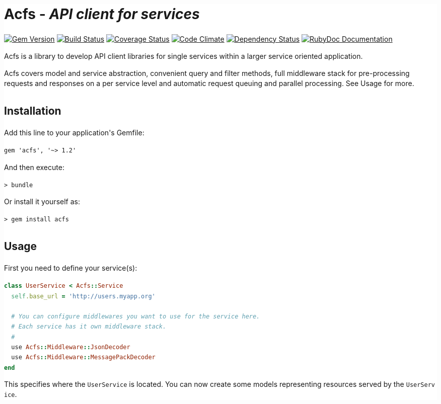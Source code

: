 # Acfs - *API client for services*

[![Gem Version](https://badge.fury.io/rb/acfs.svg)](http://badge.fury.io/rb/acfs)
[![Build Status](http://img.shields.io/travis/jgraichen/acfs/master.svg)](https://travis-ci.org/jgraichen/acfs)
[![Coverage Status](http://img.shields.io/coveralls/jgraichen/acfs/master.svg)](https://coveralls.io/r/jgraichen/acfs)
[![Code Climate](http://img.shields.io/codeclimate/github/jgraichen/acfs.svg)](https://codeclimate.com/github/jgraichen/acfs)
[![Dependency Status](http://img.shields.io/gemnasium/jgraichen/acfs.svg)](https://gemnasium.com/jgraichen/acfs)
[![RubyDoc Documentation](http://img.shields.io/badge/rubydoc-here-blue.svg)](http://rubydoc.info/github/jgraichen/acfs/master/frames)

Acfs is a library to develop API client libraries for single services within a larger service oriented application.

Acfs covers model and service abstraction, convenient query and filter methods, full middleware stack for pre-processing requests and responses on a per service level and automatic request queuing and parallel processing. See Usage for more.

## Installation

Add this line to your application's Gemfile:

    gem 'acfs', '~> 1.2'

And then execute:

    > bundle

Or install it yourself as:

    > gem install acfs

## Usage

First you need to define your service(s):

```ruby
class UserService < Acfs::Service
  self.base_url = 'http://users.myapp.org'

  # You can configure middlewares you want to use for the service here.
  # Each service has it own middleware stack.
  #
  use Acfs::Middleware::JsonDecoder
  use Acfs::Middleware::MessagePackDecoder
end
```

This specifies where the `UserService` is located. You can now create some models representing resources served by the `UserService`.
